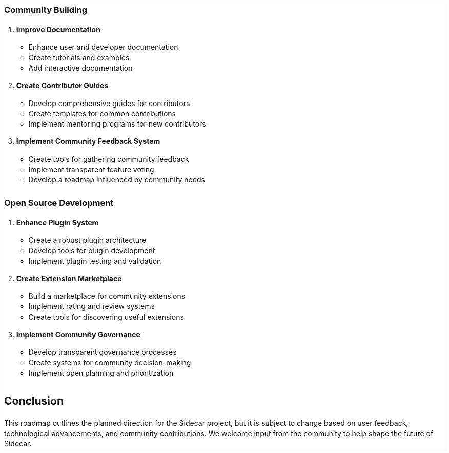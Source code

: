 ### Community Building

1. **Improve Documentation**
   - Enhance user and developer documentation
   - Create tutorials and examples
   - Add interactive documentation

2. **Create Contributor Guides**
   - Develop comprehensive guides for contributors
   - Create templates for common contributions
   - Implement mentoring programs for new contributors

3. **Implement Community Feedback System**
   - Create tools for gathering community feedback
   - Implement transparent feature voting
   - Develop a roadmap influenced by community needs

### Open Source Development

1. **Enhance Plugin System**
   - Create a robust plugin architecture
   - Develop tools for plugin development
   - Implement plugin testing and validation

2. **Create Extension Marketplace**
   - Build a marketplace for community extensions
   - Implement rating and review systems
   - Create tools for discovering useful extensions

3. **Implement Community Governance**
   - Develop transparent governance processes
   - Create systems for community decision-making
   - Implement open planning and prioritization

## Conclusion

This roadmap outlines the planned direction for the Sidecar project, but it is subject to change based on user feedback, technological advancements, and community contributions. We welcome input from the community to help shape the future of Sidecar.